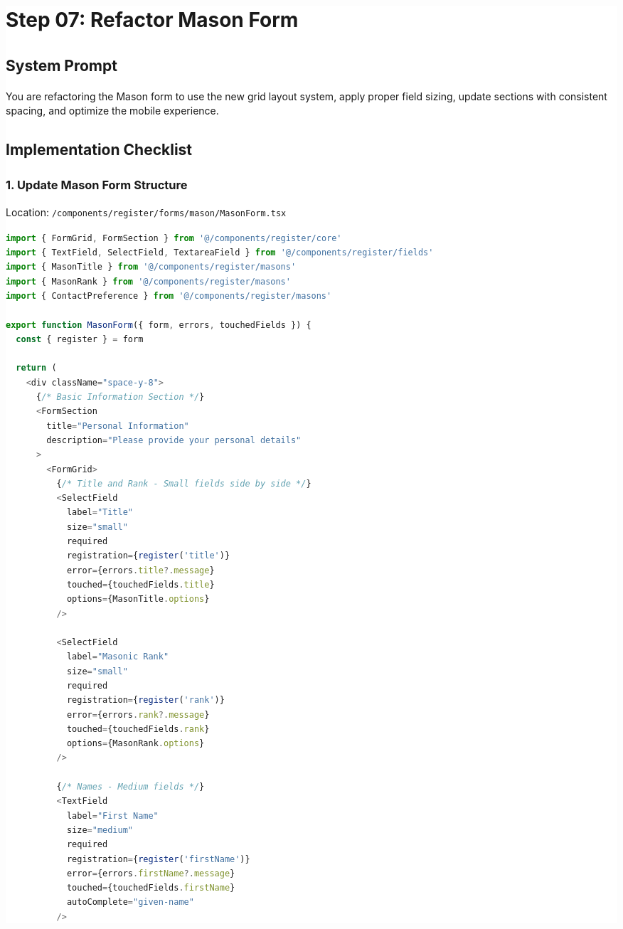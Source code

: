 # Step 07: Refactor Mason Form

## System Prompt
You are refactoring the Mason form to use the new grid layout system, apply proper field sizing, update sections with consistent spacing, and optimize the mobile experience.

## Implementation Checklist

### 1. Update Mason Form Structure

Location: `/components/register/forms/mason/MasonForm.tsx`

```typescript
import { FormGrid, FormSection } from '@/components/register/core'
import { TextField, SelectField, TextareaField } from '@/components/register/fields'
import { MasonTitle } from '@/components/register/masons'
import { MasonRank } from '@/components/register/masons'
import { ContactPreference } from '@/components/register/masons'

export function MasonForm({ form, errors, touchedFields }) {
  const { register } = form
  
  return (
    <div className="space-y-8">
      {/* Basic Information Section */}
      <FormSection 
        title="Personal Information"
        description="Please provide your personal details"
      >
        <FormGrid>
          {/* Title and Rank - Small fields side by side */}
          <SelectField
            label="Title"
            size="small"
            required
            registration={register('title')}
            error={errors.title?.message}
            touched={touchedFields.title}
            options={MasonTitle.options}
          />
          
          <SelectField
            label="Masonic Rank"
            size="small"
            required
            registration={register('rank')}
            error={errors.rank?.message}
            touched={touchedFields.rank}
            options={MasonRank.options}
          />
          
          {/* Names - Medium fields */}
          <TextField
            label="First Name"
            size="medium"
            required
            registration={register('firstName')}
            error={errors.firstName?.message}
            touched={touchedFields.firstName}
            autoComplete="given-name"
          />
```